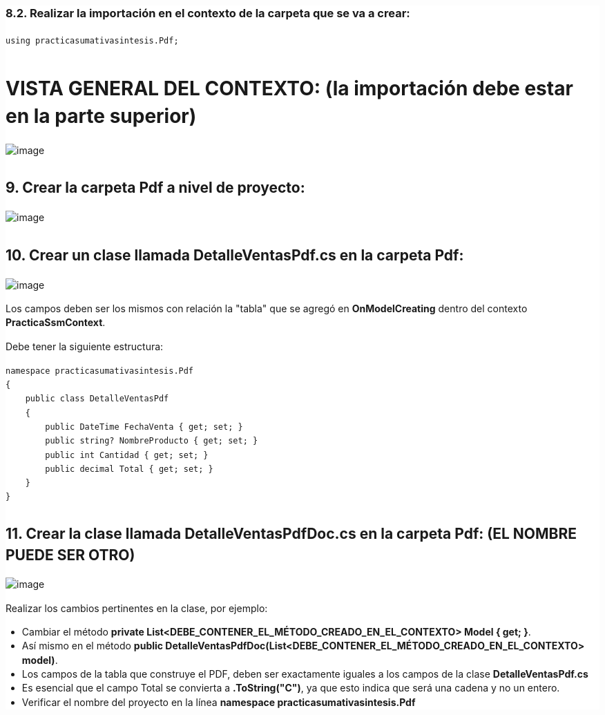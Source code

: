 ### 8.2. Realizar la importación en el contexto de la carpeta que se va a crear:

````
using practicasumativasintesis.Pdf;
````

# VISTA GENERAL DEL CONTEXTO: (la importación debe estar en la parte superior)

<img width="745" height="661" alt="image" src="https://github.com/user-attachments/assets/d9ba14b3-0cca-48d1-bd76-e858eef6947a" />

## 9. Crear la carpeta Pdf a nivel de proyecto:

<img width="432" height="220" alt="image" src="https://github.com/user-attachments/assets/b5ce7e00-5de0-4c41-a94f-8815f75fad67" />

## 10. Crear un clase llamada DetalleVentasPdf.cs en la carpeta Pdf:

<img width="234" height="48" alt="image" src="https://github.com/user-attachments/assets/938033ce-64ba-4896-8f32-0969709d464c" />

Los campos deben ser los mismos con relación la "tabla" que se agregó en **OnModelCreating** dentro del contexto **PracticaSsmContext**.

Debe tener la siguiente estructura:

````
namespace practicasumativasintesis.Pdf
{
    public class DetalleVentasPdf
    {
        public DateTime FechaVenta { get; set; }
        public string? NombreProducto { get; set; }
        public int Cantidad { get; set; }
        public decimal Total { get; set; }
    }
}
````

## 11. Crear la clase llamada DetalleVentasPdfDoc.cs en la carpeta Pdf: (EL NOMBRE PUEDE SER OTRO)

<img width="332" height="78" alt="image" src="https://github.com/user-attachments/assets/316f17f2-3ca2-4aae-ac96-1dfc437d7277" />

Realizar los cambios pertinentes en la clase, por ejemplo:

- Cambiar el método **private List<DEBE_CONTENER_EL_MÉTODO_CREADO_EN_EL_CONTEXTO> Model { get; }**.
- Así mismo en el método **public DetalleVentasPdfDoc(List<DEBE_CONTENER_EL_MÉTODO_CREADO_EN_EL_CONTEXTO> model)**.
- Los campos de la tabla que construye el PDF, deben ser exactamente iguales a los campos de la clase **DetalleVentasPdf.cs**
- Es esencial que el campo Total se convierta a **.ToString("C")**, ya que esto indica que será una cadena y no un entero.
- Verificar el nombre del proyecto en la línea **namespace practicasumativasintesis.Pdf**
